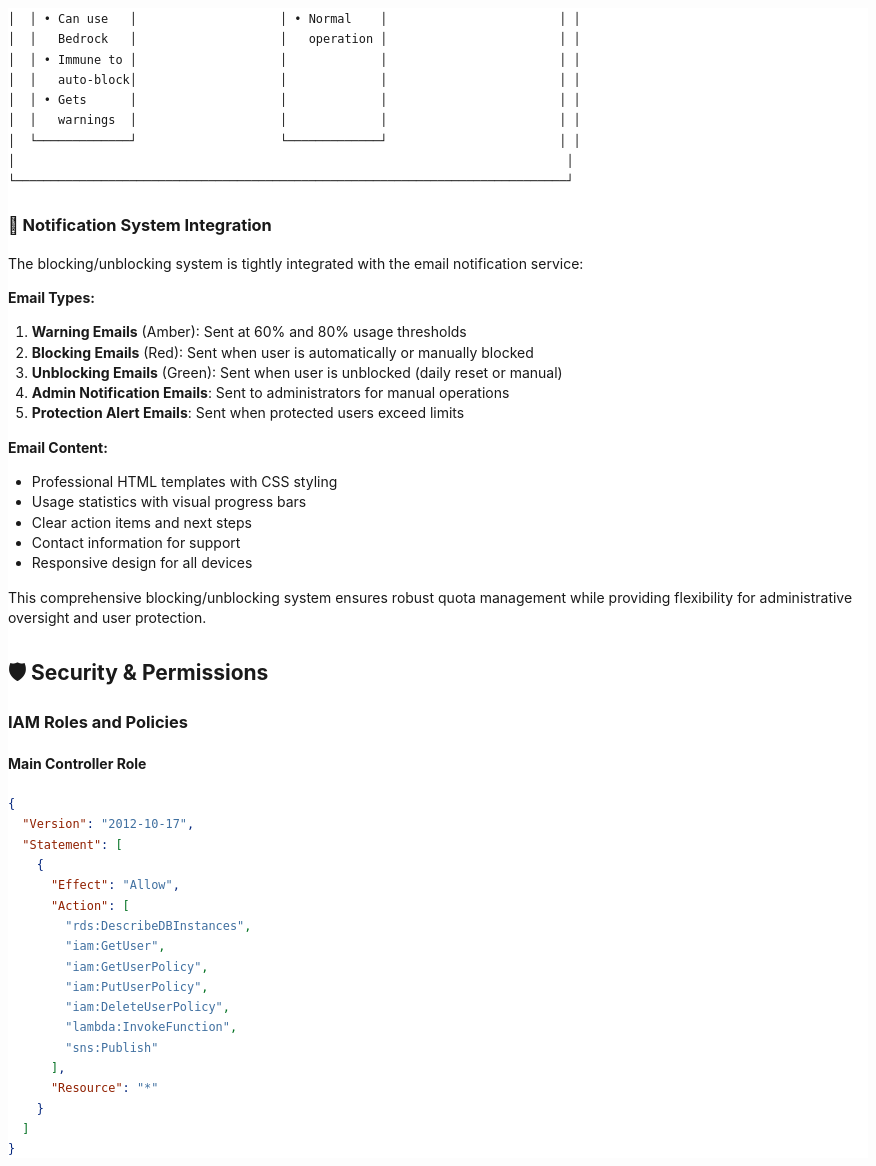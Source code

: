 ```
│  │ • Can use   │                    │ • Normal    │                        │ │
│  │   Bedrock   │                    │   operation │                        │ │
│  │ • Immune to │                    │             │                        │ │
│  │   auto-block│                    │             │                        │ │
│  │ • Gets      │                    │             │                        │ │
│  │   warnings  │                    │             │                        │ │
│  └─────────────┘                    └─────────────┘                        │ │
│                                                                             │
└─────────────────────────────────────────────────────────────────────────────┘
```

### 📧 Notification System Integration

The blocking/unblocking system is tightly integrated with the email notification service:

**Email Types:**
1. **Warning Emails** (Amber): Sent at 60% and 80% usage thresholds
2. **Blocking Emails** (Red): Sent when user is automatically or manually blocked
3. **Unblocking Emails** (Green): Sent when user is unblocked (daily reset or manual)
4. **Admin Notification Emails**: Sent to administrators for manual operations
5. **Protection Alert Emails**: Sent when protected users exceed limits

**Email Content:**
- Professional HTML templates with CSS styling
- Usage statistics with visual progress bars
- Clear action items and next steps
- Contact information for support
- Responsive design for all devices

This comprehensive blocking/unblocking system ensures robust quota management while providing flexibility for administrative oversight and user protection.

## 🛡️ Security & Permissions

### IAM Roles and Policies

#### Main Controller Role
```json
{
  "Version": "2012-10-17",
  "Statement": [
    {
      "Effect": "Allow",
      "Action": [
        "rds:DescribeDBInstances",
        "iam:GetUser",
        "iam:GetUserPolicy",
        "iam:PutUserPolicy",
        "iam:DeleteUserPolicy",
        "lambda:InvokeFunction",
        "sns:Publish"
      ],
      "Resource": "*"
    }
  ]
}
```

